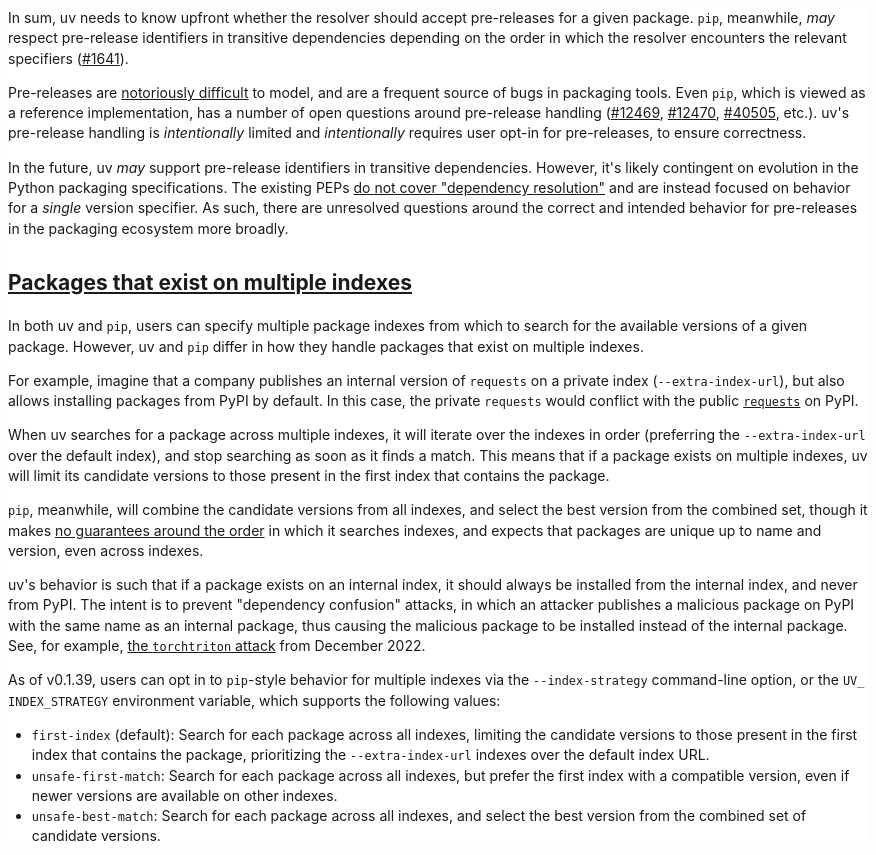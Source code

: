 In sum, uv needs to know upfront whether the resolver should accept pre-releases for a given package. `pip`, meanwhile, *may* respect pre-release identifiers in transitive dependencies depending on the order in which the resolver encounters the relevant specifiers ([#1641](https://github.com/astral-sh/uv/issues/1641#issuecomment-1981402429)).

Pre-releases are [notoriously difficult](https://pubgrub-rs-guide.netlify.app/limitations/prerelease_versions) to model, and are a frequent source of bugs in packaging tools. Even `pip`, which is viewed as a reference implementation, has a number of open questions around pre-release handling ([#12469](https://github.com/pypa/pip/issues/12469), [#12470](https://github.com/pypa/pip/issues/12470), [#40505](https://discuss.python.org/t/handling-of-pre-releases-when-backtracking/40505/20), etc.). uv's pre-release handling is *intentionally* limited and *intentionally* requires user opt-in for pre-releases, to ensure correctness.

In the future, uv *may* support pre-release identifiers in transitive dependencies. However, it's likely contingent on evolution in the Python packaging specifications. The existing PEPs [do not cover "dependency resolution"](https://discuss.python.org/t/handling-of-pre-releases-when-backtracking/40505/17) and are instead focused on behavior for a *single* version specifier. As such, there are unresolved questions around the correct and intended behavior for pre-releases in the packaging ecosystem more broadly.

## [Packages that exist on multiple indexes](#packages-that-exist-on-multiple-indexes)

In both uv and `pip`, users can specify multiple package indexes from which to search for the available versions of a given package. However, uv and `pip` differ in how they handle packages that exist on multiple indexes.

For example, imagine that a company publishes an internal version of `requests` on a private index (`--extra-index-url`), but also allows installing packages from PyPI by default. In this case, the private `requests` would conflict with the public [`requests`](https://pypi.org/project/requests/) on PyPI.

When uv searches for a package across multiple indexes, it will iterate over the indexes in order (preferring the `--extra-index-url` over the default index), and stop searching as soon as it finds a match. This means that if a package exists on multiple indexes, uv will limit its candidate versions to those present in the first index that contains the package.

`pip`, meanwhile, will combine the candidate versions from all indexes, and select the best version from the combined set, though it makes [no guarantees around the order](https://github.com/pypa/pip/issues/5045#issuecomment-369521345) in which it searches indexes, and expects that packages are unique up to name and version, even across indexes.

uv's behavior is such that if a package exists on an internal index, it should always be installed from the internal index, and never from PyPI. The intent is to prevent "dependency confusion" attacks, in which an attacker publishes a malicious package on PyPI with the same name as an internal package, thus causing the malicious package to be installed instead of the internal package. See, for example, [the `torchtriton` attack](https://pytorch.org/blog/compromised-nightly-dependency/) from December 2022.

As of v0.1.39, users can opt in to `pip`-style behavior for multiple indexes via the `--index-strategy` command-line option, or the `UV_INDEX_STRATEGY` environment variable, which supports the following values:

- `first-index` (default): Search for each package across all indexes, limiting the candidate versions to those present in the first index that contains the package, prioritizing the `--extra-index-url` indexes over the default index URL.
- `unsafe-first-match`: Search for each package across all indexes, but prefer the first index with a compatible version, even if newer versions are available on other indexes.
- `unsafe-best-match`: Search for each package across all indexes, and select the best version from the combined set of candidate versions.
